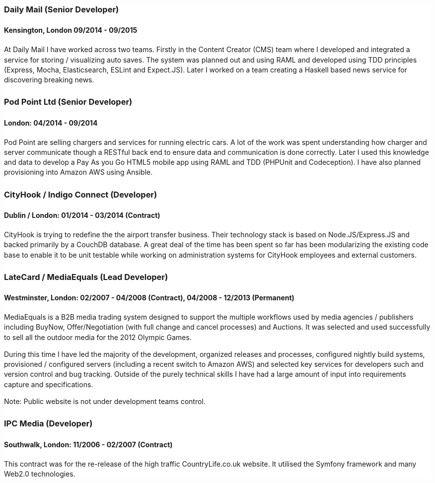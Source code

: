 ### Daily Mail (Senior Developer)

#### Kensington, London 09/2014 - 09/2015

At Daily Mail I have worked across two teams. Firstly in the Content Creator (CMS) team where I developed and integrated a service for storing / visualizing auto saves. The system was planned out and using RAML and developed using TDD principles (Express, Mocha, Elasticsearch, ESLint and Expect.JS). Later I worked on a team creating a Haskell based news service for discovering breaking news.

### Pod Point Ltd (Senior Developer)

#### London: 04/2014 - 09/2014

Pod Point are selling chargers and services for running electric cars. A lot of the work was spent understanding how charger and server communicate though a RESTful back end to ensure data and communication is done correctly. Later I used this knowledge and data to develop a Pay As you Go HTML5 mobile app using RAML and TDD (PHPUnit and Codeception). I have also planned provisioning into Amazon AWS using Ansible.

### CityHook / Indigo Connect (Developer)

#### Dublin / London: 01/2014 - 03/2014 (Contract)

CityHook is trying to redefine the the airport transfer business. Their technology stack is based on Node.JS/Express.JS and backed primarily by a CouchDB database. A great deal of the time has been spent so far has been modularizing the existing code base to enable it to be unit testable while working on administration systems for CityHook employees and external customers.

### LateCard / MediaEquals (Lead Developer)

#### Westminster, London: 02/2007 - 04/2008 (Contract), 04/2008 - 12/2013 (Permanent)

MediaEquals is a B2B media trading system designed to support the multiple workflows used by media agencies / publishers including BuyNow, Offer/Negotiation (with full change and cancel processes) and Auctions. It was selected and used successfully to sell all the outdoor media for the 2012 Olympic Games.

During this time I have led the majority of the development, organized releases and processes, configured nightly build systems, provisioned / configured servers (including a recent switch to Amazon AWS) and selected key services for developers such and version control and bug tracking. Outside of the purely technical skills I have had a large amount of input into requirements capture and specifications.

Note: Public website is not under development teams control.

### IPC Media (Developer)

#### Southwalk, London: 11/2006 - 02/2007 (Contract)

This contract was for the re-release of the high traffic CountryLife.co.uk website. It utilised the Symfony framework and many Web2.0 technologies.
